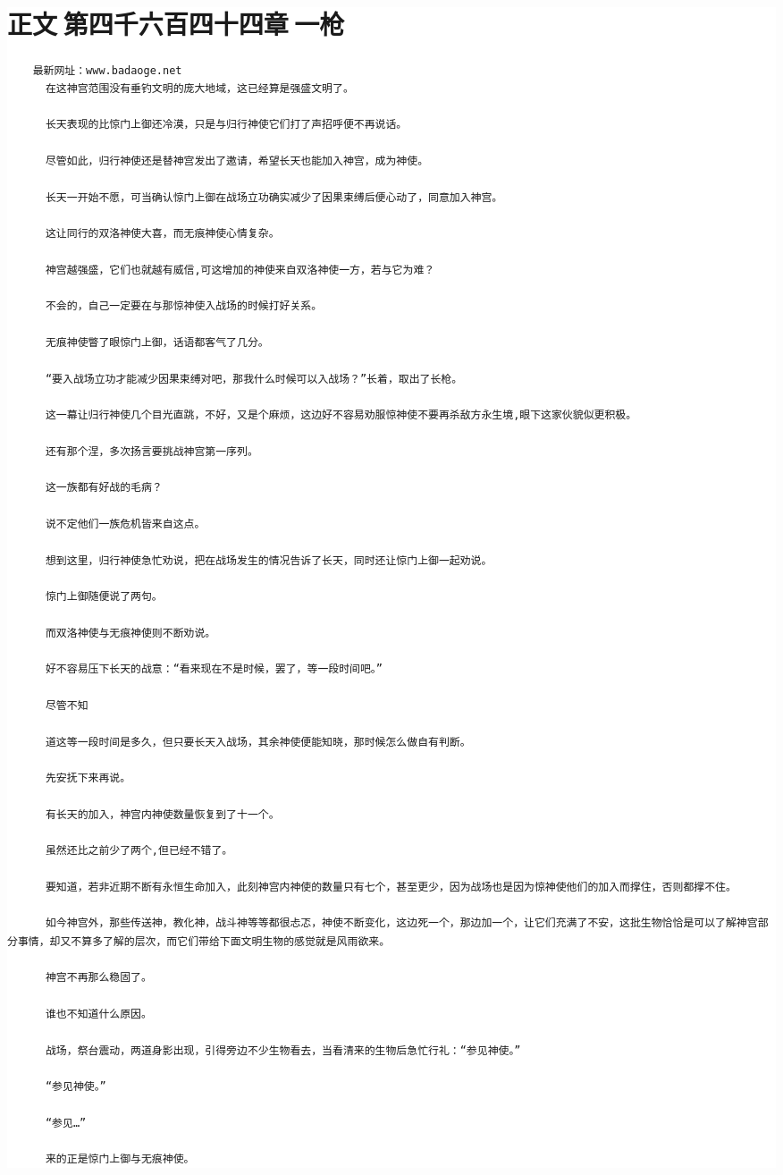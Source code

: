 # 正文 第四千六百四十四章 一枪
        最新网址：www.badaoge.net
          在这神宫范围没有垂钓文明的庞大地域，这已经算是强盛文明了。
      
          长天表现的比惊门上御还冷漠，只是与归行神使它们打了声招呼便不再说话。
      
          尽管如此，归行神使还是替神宫发出了邀请，希望长天也能加入神宫，成为神使。
      
          长天一开始不愿，可当确认惊门上御在战场立功确实减少了因果束缚后便心动了，同意加入神宫。
      
          这让同行的双洛神使大喜，而无痕神使心情复杂。
      
          神宫越强盛，它们也就越有威信,可这增加的神使来自双洛神使一方，若与它为难？
      
          不会的，自己一定要在与那惊神使入战场的时候打好关系。
      
          无痕神使瞥了眼惊门上御，话语都客气了几分。
      
          “要入战场立功才能减少因果束缚对吧，那我什么时候可以入战场？”长着，取出了长枪。
      
          这一幕让归行神使几个目光直跳，不好，又是个麻烦，这边好不容易劝服惊神使不要再杀敌方永生境,眼下这家伙貌似更积极。
      
          还有那个涅，多次扬言要挑战神宫第一序列。
      
          这一族都有好战的毛病？
      
          说不定他们一族危机皆来自这点。
      
          想到这里，归行神使急忙劝说，把在战场发生的情况告诉了长天，同时还让惊门上御一起劝说。
      
          惊门上御随便说了两句。
      
          而双洛神使与无痕神使则不断劝说。
      
          好不容易压下长天的战意：“看来现在不是时候，罢了，等一段时间吧。”
      
          尽管不知
      
          道这等一段时间是多久，但只要长天入战场，其余神使便能知晓，那时候怎么做自有判断。
      
          先安抚下来再说。
      
          有长天的加入，神宫内神使数量恢复到了十一个。
      
          虽然还比之前少了两个,但已经不错了。
      
          要知道，若非近期不断有永恒生命加入，此刻神宫内神使的数量只有七个，甚至更少，因为战场也是因为惊神使他们的加入而撑住，否则都撑不住。
      
          如今神宫外，那些传送神，教化神，战斗神等等都很忐忑，神使不断变化，这边死一个，那边加一个，让它们充满了不安，这批生物恰恰是可以了解神宫部分事情，却又不算多了解的层次，而它们带给下面文明生物的感觉就是风雨欲来。
      
          神宫不再那么稳固了。
      
          谁也不知道什么原因。
      
          战场，祭台震动，两道身影出现，引得旁边不少生物看去，当看清来的生物后急忙行礼：“参见神使。”
      
          “参见神使。”
      
          “参见…”
      
          来的正是惊门上御与无痕神使。
      